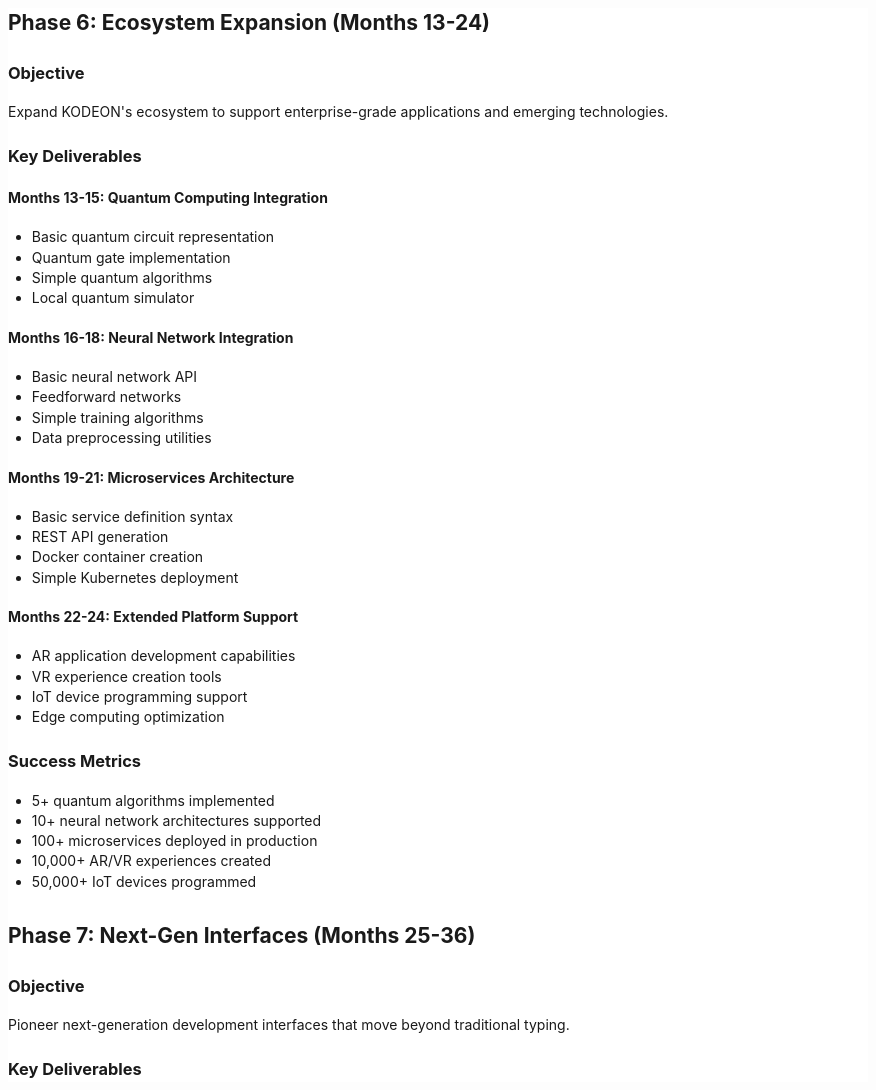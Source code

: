 ## Phase 6: Ecosystem Expansion (Months 13-24)

### Objective

Expand KODEON's ecosystem to support enterprise-grade applications and emerging technologies.

### Key Deliverables

#### Months 13-15: Quantum Computing Integration

- Basic quantum circuit representation
- Quantum gate implementation
- Simple quantum algorithms
- Local quantum simulator

#### Months 16-18: Neural Network Integration

- Basic neural network API
- Feedforward networks
- Simple training algorithms
- Data preprocessing utilities

#### Months 19-21: Microservices Architecture

- Basic service definition syntax
- REST API generation
- Docker container creation
- Simple Kubernetes deployment

#### Months 22-24: Extended Platform Support

- AR application development capabilities
- VR experience creation tools
- IoT device programming support
- Edge computing optimization

### Success Metrics

- 5+ quantum algorithms implemented
- 10+ neural network architectures supported
- 100+ microservices deployed in production
- 10,000+ AR/VR experiences created
- 50,000+ IoT devices programmed

## Phase 7: Next-Gen Interfaces (Months 25-36)

### Objective

Pioneer next-generation development interfaces that move beyond traditional typing.

### Key Deliverables
